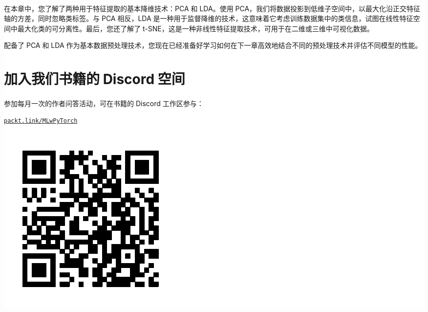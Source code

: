 在本章中，您了解了两种用于特征提取的基本降维技术：PCA 和 LDA。使用 PCA，我们将数据投影到低维子空间中，以最大化沿正交特征轴的方差，同时忽略类标签。与 PCA 相反，LDA 是一种用于监督降维的技术，这意味着它考虑训练数据集中的类信息，试图在线性特征空间中最大化类的可分离性。最后，您还了解了 t-SNE，这是一种非线性特征提取技术，可用于在二维或三维中可视化数据。

配备了 PCA 和 LDA 作为基本数据预处理技术，您现在已经准备好学习如何在下一章高效地结合不同的预处理技术并评估不同模型的性能。

# 加入我们书籍的 Discord 空间

参加每月一次的作者问答活动，可在书籍的 Discord 工作区参与：

[`packt.link/MLwPyTorch`](https://packt.link/MLwPyTorch)

![](img/QR_Code874410888448293359.png)
